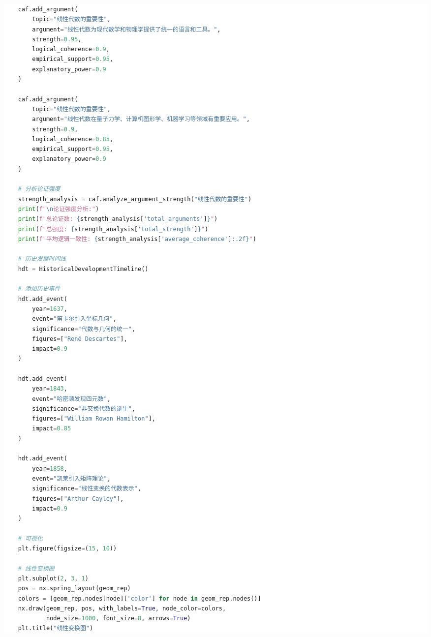 ```python
    caf.add_argument(
        topic="线性代数的重要性",
        argument="线性代数为现代数学和物理学提供了统一的语言和工具。",
        strength=0.95,
        logical_coherence=0.9,
        empirical_support=0.95,
        explanatory_power=0.9
    )
    
    caf.add_argument(
        topic="线性代数的重要性",
        argument="线性代数在量子力学、计算机图形学、机器学习等领域有重要应用。",
        strength=0.9,
        logical_coherence=0.85,
        empirical_support=0.95,
        explanatory_power=0.9
    )
    
    # 分析论证强度
    strength_analysis = caf.analyze_argument_strength("线性代数的重要性")
    print(f"\n论证强度分析:")
    print(f"总论证数: {strength_analysis['total_arguments']}")
    print(f"总强度: {strength_analysis['total_strength']}")
    print(f"平均逻辑一致性: {strength_analysis['average_coherence']:.2f}")
    
    # 历史发展时间线
    hdt = HistoricalDevelopmentTimeline()
    
    # 添加历史事件
    hdt.add_event(
        year=1637,
        event="笛卡尔引入坐标几何",
        significance="代数与几何的统一",
        figures=["René Descartes"],
        impact=0.9
    )
    
    hdt.add_event(
        year=1843,
        event="哈密顿发现四元数",
        significance="非交换代数的诞生",
        figures=["William Rowan Hamilton"],
        impact=0.85
    )
    
    hdt.add_event(
        year=1858,
        event="凯莱引入矩阵理论",
        significance="线性变换的代数表示",
        figures=["Arthur Cayley"],
        impact=0.9
    )
    
    # 可视化
    plt.figure(figsize=(15, 10))
    
    # 线性变换图
    plt.subplot(2, 3, 1)
    pos = nx.spring_layout(geom_rep)
    colors = [geom_rep.nodes[node]['color'] for node in geom_rep.nodes()]
    nx.draw(geom_rep, pos, with_labels=True, node_color=colors, 
            node_size=1000, font_size=8, arrows=True)
    plt.title("线性变换图")
```